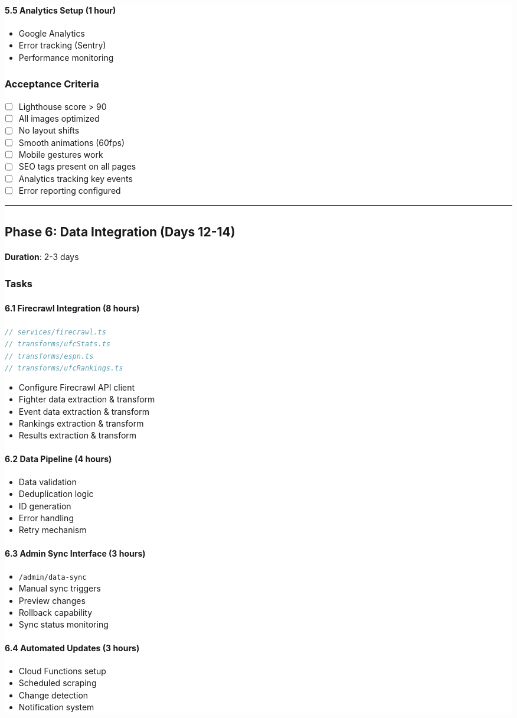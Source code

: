 #### 5.5 Analytics Setup (1 hour)
- Google Analytics
- Error tracking (Sentry)
- Performance monitoring

### Acceptance Criteria
- [ ] Lighthouse score > 90
- [ ] All images optimized
- [ ] No layout shifts
- [ ] Smooth animations (60fps)
- [ ] Mobile gestures work
- [ ] SEO tags present on all pages
- [ ] Analytics tracking key events
- [ ] Error reporting configured

---

## Phase 6: Data Integration (Days 12-14)
**Duration**: 2-3 days

### Tasks

#### 6.1 Firecrawl Integration (8 hours)
```typescript
// services/firecrawl.ts
// transforms/ufcStats.ts
// transforms/espn.ts
// transforms/ufcRankings.ts
```
- Configure Firecrawl API client
- Fighter data extraction & transform
- Event data extraction & transform
- Rankings extraction & transform
- Results extraction & transform

#### 6.2 Data Pipeline (4 hours)
- Data validation
- Deduplication logic
- ID generation
- Error handling
- Retry mechanism

#### 6.3 Admin Sync Interface (3 hours)
- `/admin/data-sync`
- Manual sync triggers
- Preview changes
- Rollback capability
- Sync status monitoring

#### 6.4 Automated Updates (3 hours)
- Cloud Functions setup
- Scheduled scraping
- Change detection
- Notification system
